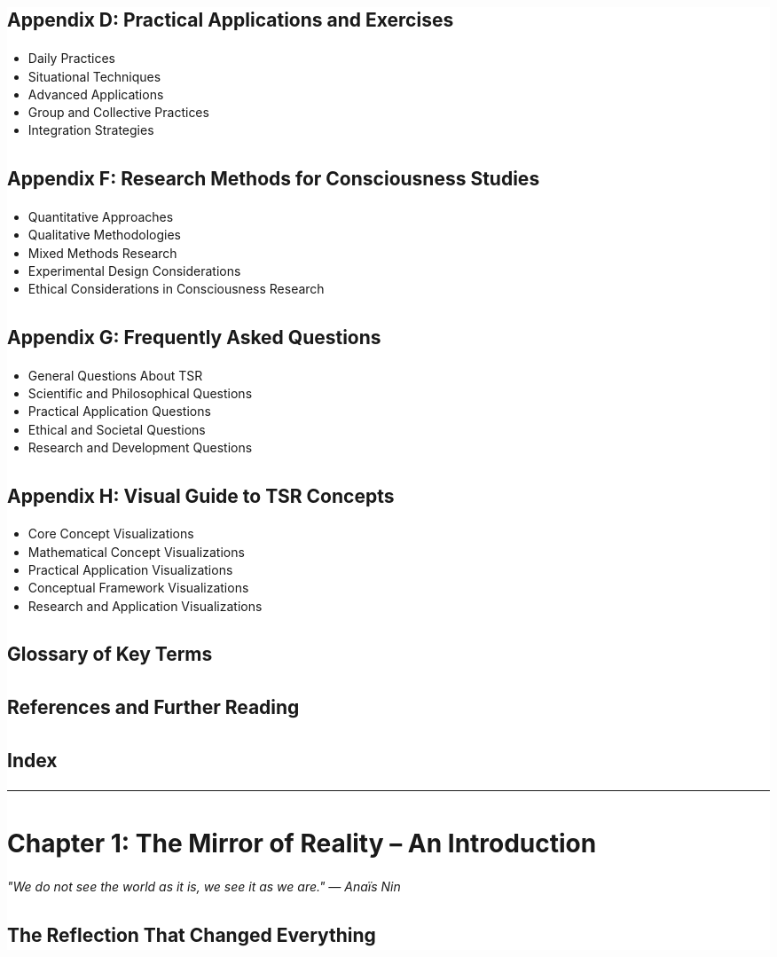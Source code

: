 ## Appendix D: Practical Applications and Exercises

- Daily Practices
- Situational Techniques
- Advanced Applications
- Group and Collective Practices
- Integration Strategies

## Appendix F: Research Methods for Consciousness Studies

- Quantitative Approaches
- Qualitative Methodologies
- Mixed Methods Research
- Experimental Design Considerations
- Ethical Considerations in Consciousness Research

## Appendix G: Frequently Asked Questions

- General Questions About TSR
- Scientific and Philosophical Questions
- Practical Application Questions
- Ethical and Societal Questions
- Research and Development Questions

## Appendix H: Visual Guide to TSR Concepts

- Core Concept Visualizations
- Mathematical Concept Visualizations
- Practical Application Visualizations
- Conceptual Framework Visualizations
- Research and Application Visualizations

## Glossary of Key Terms

## References and Further Reading

## Index


---


# Chapter 1: The Mirror of Reality – An Introduction

*"We do not see the world as it is, we see it as we are." — Anaïs Nin*

## The Reflection That Changed Everything
